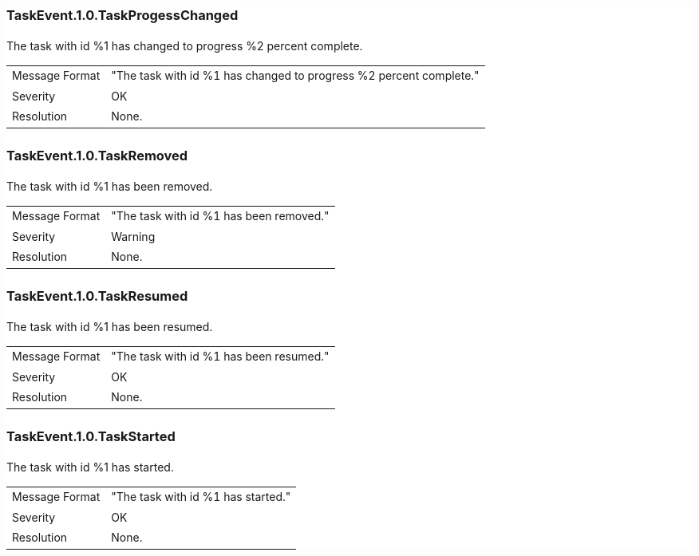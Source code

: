 ### TaskEvent.1.0.TaskProgessChanged
The task with id %1 has changed to progress %2 percent complete.

| | |
|:---|:---|
|Message Format|"The task with id %1 has changed to progress %2 percent complete."
|Severity|OK
|Resolution|None.

### TaskEvent.1.0.TaskRemoved
The task with id %1 has been removed.

| | |
|:---|:---|
|Message Format|"The task with id %1 has been removed."
|Severity|Warning
|Resolution|None.

### TaskEvent.1.0.TaskResumed
The task with id %1 has been resumed.

| | |
|:---|:---|
|Message Format|"The task with id %1 has been resumed."
|Severity|OK
|Resolution|None.

### TaskEvent.1.0.TaskStarted
The task with id %1 has started.

| | |
|:---|:---|
|Message Format|"The task with id %1 has started."
|Severity|OK
|Resolution|None.
